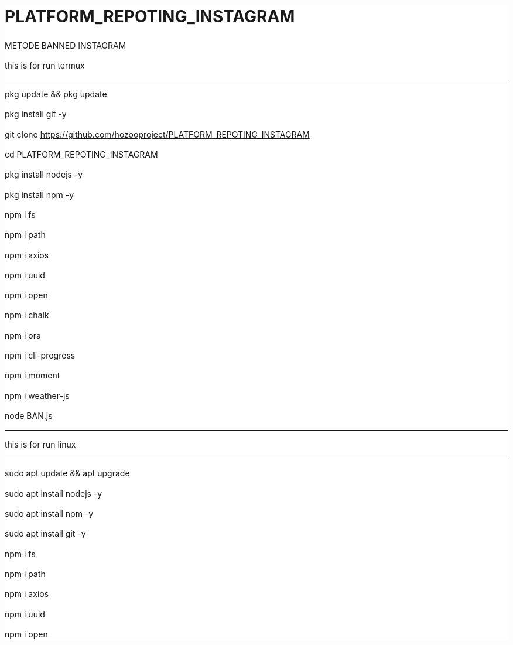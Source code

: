 # PLATFORM_REPOTING_INSTAGRAM
METODE BANNED INSTAGRAM

this is for run termux 
____________________________________________________________

pkg update && pkg update 

pkg install git -y

git clone https://github.com/hozooproject/PLATFORM_REPOTING_INSTAGRAM

cd PLATFORM_REPOTING_INSTAGRAM

pkg install nodejs -y

pkg install npm -y 

npm i fs

npm i  path

npm i axios 

npm i uuid

npm i open 

npm i chalk

npm i ora

npm i  cli-progress

npm i moment 

npm i weather-js

node BAN.js

____________________________________________________________

this is for run linux 
____________________________________________________________

sudo apt update && apt upgrade 

sudo apt install nodejs -y

sudo apt install npm -y

sudo apt install git -y

npm i fs

npm i  path

npm i axios 

npm i uuid

npm i open 
